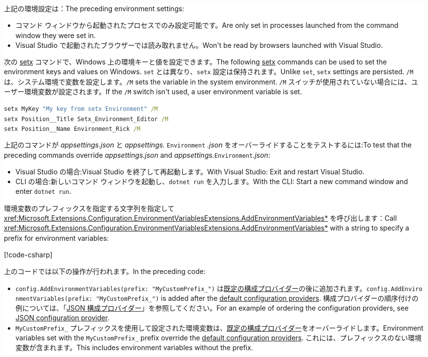 <span data-ttu-id="8c301-172">上記の環境設定は：</span><span class="sxs-lookup"><span data-stu-id="8c301-172">The preceding environment settings:</span></span>

* <span data-ttu-id="8c301-173">コマンド ウィンドウから起動されたプロセスでのみ設定可能です。</span><span class="sxs-lookup"><span data-stu-id="8c301-173">Are only set in processes launched from the command window they were set in.</span></span>
* <span data-ttu-id="8c301-174">Visual Studio で起動されたブラウザーでは読み取れません。</span><span class="sxs-lookup"><span data-stu-id="8c301-174">Won't be read by browsers launched with Visual Studio.</span></span>

<span data-ttu-id="8c301-175">次の [setx](/windows-server/administration/windows-commands/setx) コマンドで、Windows 上の環境キーと値を設定できます。</span><span class="sxs-lookup"><span data-stu-id="8c301-175">The following [setx](/windows-server/administration/windows-commands/setx) commands can be used to set the environment keys and values on Windows.</span></span> <span data-ttu-id="8c301-176">`set` とは異なり、`setx` 設定は保持されます。</span><span class="sxs-lookup"><span data-stu-id="8c301-176">Unlike `set`, `setx` settings are persisted.</span></span> <span data-ttu-id="8c301-177">`/M` は、システム環境で変数を設定します。</span><span class="sxs-lookup"><span data-stu-id="8c301-177">`/M` sets the variable in the system environment.</span></span> <span data-ttu-id="8c301-178">`/M` スイッチが使用されていない場合には、ユーザー環境変数が設定されます。</span><span class="sxs-lookup"><span data-stu-id="8c301-178">If the `/M` switch isn't used, a user environment variable is set.</span></span>

```cmd
setx MyKey "My key from setx Environment" /M
setx Position__Title Setx_Environment_Editor /M
setx Position__Name Environment_Rick /M
```

<span data-ttu-id="8c301-179">上記のコマンドが *appsettings.json* と *appsettings.* `Environment` *.json* をオーバーライドすることをテストするには:</span><span class="sxs-lookup"><span data-stu-id="8c301-179">To test that the preceding commands override *appsettings.json* and *appsettings.*`Environment`*.json*:</span></span>

* <span data-ttu-id="8c301-180">Visual Studio の場合:Visual Studio を終了して再起動します。</span><span class="sxs-lookup"><span data-stu-id="8c301-180">With Visual Studio: Exit and restart Visual Studio.</span></span>
* <span data-ttu-id="8c301-181">CLI の場合:新しいコマンド ウィンドウを起動し、`dotnet run` を入力します。</span><span class="sxs-lookup"><span data-stu-id="8c301-181">With the CLI: Start a new command window and enter `dotnet run`.</span></span>

<span data-ttu-id="8c301-182">環境変数のプレフィックスを指定する文字列を指定して <xref:Microsoft.Extensions.Configuration.EnvironmentVariablesExtensions.AddEnvironmentVariables*> を呼び出します：</span><span class="sxs-lookup"><span data-stu-id="8c301-182">Call <xref:Microsoft.Extensions.Configuration.EnvironmentVariablesExtensions.AddEnvironmentVariables*> with a string to specify a prefix for environment variables:</span></span>

[!code-csharp[](~/fundamentals/configuration/index/samples/3.x/ConfigSample/Program.cs?name=snippet4&highlight=12)]

<span data-ttu-id="8c301-183">上のコードでは以下の操作が行われます。</span><span class="sxs-lookup"><span data-stu-id="8c301-183">In the preceding code:</span></span>

* <span data-ttu-id="8c301-184">`config.AddEnvironmentVariables(prefix: "MyCustomPrefix_")` は[既定の構成プロバイダー](#default)の後に追加されます。</span><span class="sxs-lookup"><span data-stu-id="8c301-184">`config.AddEnvironmentVariables(prefix: "MyCustomPrefix_")` is added after the [default configuration providers](#default).</span></span> <span data-ttu-id="8c301-185">構成プロバイダーの順序付けの例については、「[JSON 構成プロバイダー](#jcp)」を参照してください。</span><span class="sxs-lookup"><span data-stu-id="8c301-185">For an example of ordering the configuration providers, see [JSON configuration provider](#jcp).</span></span>
* <span data-ttu-id="8c301-186">`MyCustomPrefix_` プレフィックスを使用して設定された環境変数は、[既定の構成プロバイダー](#default)をオーバーライドします。</span><span class="sxs-lookup"><span data-stu-id="8c301-186">Environment variables set with the `MyCustomPrefix_` prefix override the [default configuration providers](#default).</span></span> <span data-ttu-id="8c301-187">これには、プレフィックスのない環境変数が含まれます。</span><span class="sxs-lookup"><span data-stu-id="8c301-187">This includes environment variables without the prefix.</span></span>
